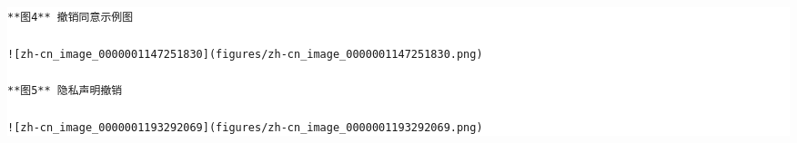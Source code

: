     **图4** 撤销同意示例图

    ![zh-cn_image_0000001147251830](figures/zh-cn_image_0000001147251830.png)

    **图5** 隐私声明撤销

    ![zh-cn_image_0000001193292069](figures/zh-cn_image_0000001193292069.png)
